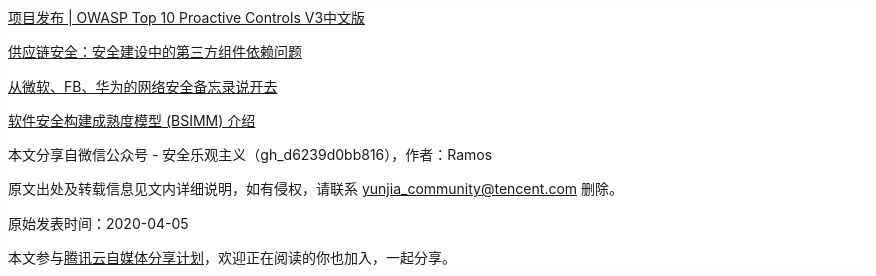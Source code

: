 [项目发布 | OWASP Top 10 Proactive Controls V3中文版](http://mp.weixin.qq.com/s?__biz=MzA5Mzg3NTUwNQ==&mid=2447804532&idx=1&sn=dd88fb286b77bc928b2d691cd3442089&chksm=8445142ab3329d3c1ff3daf558cb888d0bcfa05f830ba11eaaaf552b98843d116e21412ea10a&scene=21#wechat_redirect)

[供应链安全：安全建设中的第三方组件依赖问题](http://mp.weixin.qq.com/s?__biz=MzA5Mzg3NTUwNQ==&mid=2447804524&idx=1&sn=9d2dfdd17fc5260b308ecdfc6d39cd1b&chksm=84451432b3329d2406ed4b113a6c1879f62ad2c5373435c15d6c311f72dac7936f4ff3036b5e&scene=21#wechat_redirect)

[从微软、FB、华为的网络安全备忘录说开去](http://mp.weixin.qq.com/s?__biz=MzA5Mzg3NTUwNQ==&mid=2447804397&idx=1&sn=4f9810e4767d515cf8d1fd2d9c24a5f4&chksm=84451bb3b33292a56c3f627599b83f3ad602cea7661b732054a94c4d4c01818c563b8262449c&scene=21#wechat_redirect)

[软件安全构建成熟度模型 (BSIMM) 介绍](http://mp.weixin.qq.com/s?__biz=MzA5Mzg3NTUwNQ==&mid=2447804260&idx=1&sn=aa84528d8fb66e5fdf2535633c153126&chksm=84451b3ab332922c4c7ca261dd4bcbaa8b7fbf790ec491383b5e14eb91214c19d247d0de78ec&scene=21#wechat_redirect)

本文分享自微信公众号 - 安全乐观主义（gh_d6239d0bb816），作者：Ramos

原文出处及转载信息见文内详细说明，如有侵权，请联系 yunjia_community@tencent.com 删除。

原始发表时间：2020-04-05

本文参与[腾讯云自媒体分享计划](https://cloud.tencent.com/developer/support-plan)，欢迎正在阅读的你也加入，一起分享。